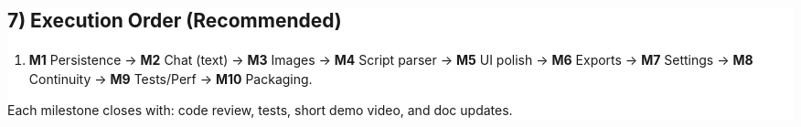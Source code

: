 
## 7) Execution Order (Recommended)

1. **M1** Persistence → **M2** Chat (text) → **M3** Images → **M4** Script parser → **M5** UI polish → **M6** Exports → **M7** Settings → **M8** Continuity → **M9** Tests/Perf → **M10** Packaging.

Each milestone closes with: code review, tests, short demo video, and doc updates.

